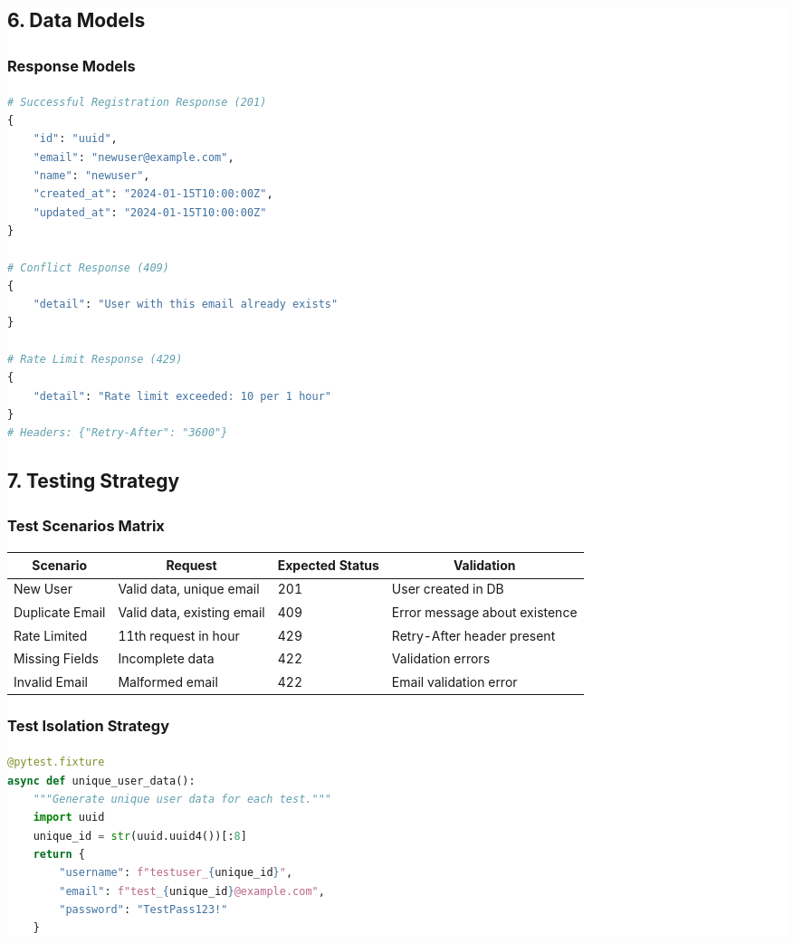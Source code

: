 ```python
```

## 6. Data Models

### Response Models

```python
# Successful Registration Response (201)
{
    "id": "uuid",
    "email": "newuser@example.com",
    "name": "newuser",
    "created_at": "2024-01-15T10:00:00Z",
    "updated_at": "2024-01-15T10:00:00Z"
}

# Conflict Response (409)
{
    "detail": "User with this email already exists"
}

# Rate Limit Response (429)
{
    "detail": "Rate limit exceeded: 10 per 1 hour"
}
# Headers: {"Retry-After": "3600"}
```

## 7. Testing Strategy

### Test Scenarios Matrix

| Scenario | Request | Expected Status | Validation |
|----------|---------|----------------|------------|
| New User | Valid data, unique email | 201 | User created in DB |
| Duplicate Email | Valid data, existing email | 409 | Error message about existence |
| Rate Limited | 11th request in hour | 429 | Retry-After header present |
| Missing Fields | Incomplete data | 422 | Validation errors |
| Invalid Email | Malformed email | 422 | Email validation error |

### Test Isolation Strategy

```python
@pytest.fixture
async def unique_user_data():
    """Generate unique user data for each test."""
    import uuid
    unique_id = str(uuid.uuid4())[:8]
    return {
        "username": f"testuser_{unique_id}",
        "email": f"test_{unique_id}@example.com",
        "password": "TestPass123!"
    }
```
